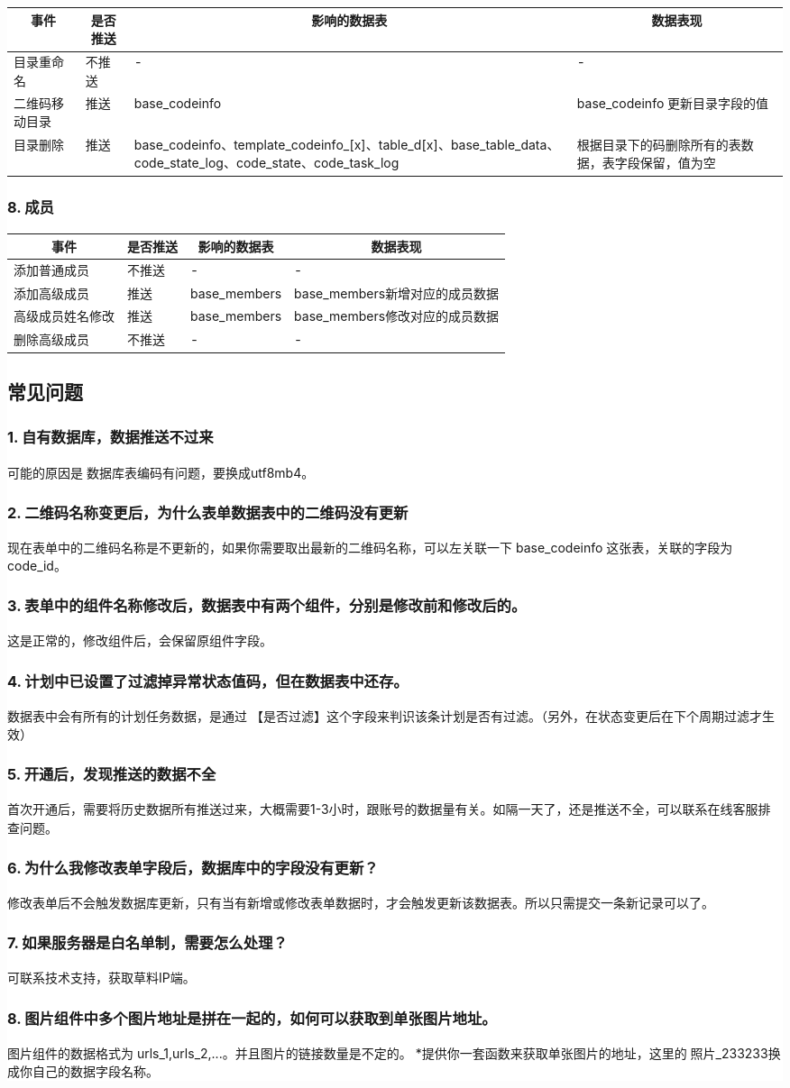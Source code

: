 | 事件 | 是否推送 | 影响的数据表 | 数据表现 |
|------|----------|--------------|----------|
| 目录重命名 | 不推送 | - | - |
| 二维码移动目录 | 推送 | base_codeinfo | base_codeinfo 更新目录字段的值 |
| 目录删除 | 推送 | base_codeinfo、template_codeinfo_[x]、table_d[x]、base_table_data、code_state_log、code_state、code_task_log | 根据目录下的码删除所有的表数据，表字段保留，值为空 |

### 8. 成员

| 事件 | 是否推送 | 影响的数据表 | 数据表现 |
|------|----------|--------------|----------|
| 添加普通成员 | 不推送 | - | - |
| 添加高级成员 | 推送 | base_members | base_members新增对应的成员数据 |
| 高级成员姓名修改 | 推送 | base_members | base_members修改对应的成员数据 |
| 删除高级成员 | 不推送 | - | - |

## 常见问题

### 1. 自有数据库，数据推送不过来

可能的原因是 数据库表编码有问题，要换成utf8mb4。

### 2. 二维码名称变更后，为什么表单数据表中的二维码没有更新

现在表单中的二维码名称是不更新的，如果你需要取出最新的二维码名称，可以左关联一下 base_codeinfo 这张表，关联的字段为 code_id。

### 3. 表单中的组件名称修改后，数据表中有两个组件，分别是修改前和修改后的。

这是正常的，修改组件后，会保留原组件字段。

### 4. 计划中已设置了过滤掉异常状态值码，但在数据表中还存。

数据表中会有所有的计划任务数据，是通过 【是否过滤】这个字段来判识该条计划是否有过滤。（另外，在状态变更后在下个周期过滤才生效）

### 5. 开通后，发现推送的数据不全

首次开通后，需要将历史数据所有推送过来，大概需要1-3小时，跟账号的数据量有关。如隔一天了，还是推送不全，可以联系在线客服排查问题。

### 6. 为什么我修改表单字段后，数据库中的字段没有更新？

修改表单后不会触发数据库更新，只有当有新增或修改表单数据时，才会触发更新该数据表。所以只需提交一条新记录可以了。

### 7. 如果服务器是白名单制，需要怎么处理？

可联系技术支持，获取草料IP端。

### 8. 图片组件中多个图片地址是拼在一起的，如何可以获取到单张图片地址。

图片组件的数据格式为 urls_1,urls_2,...。并且图片的链接数量是不定的。
*提供你一套函数来获取单张图片的地址，这里的 照片_233233换成你自己的数据字段名称。
